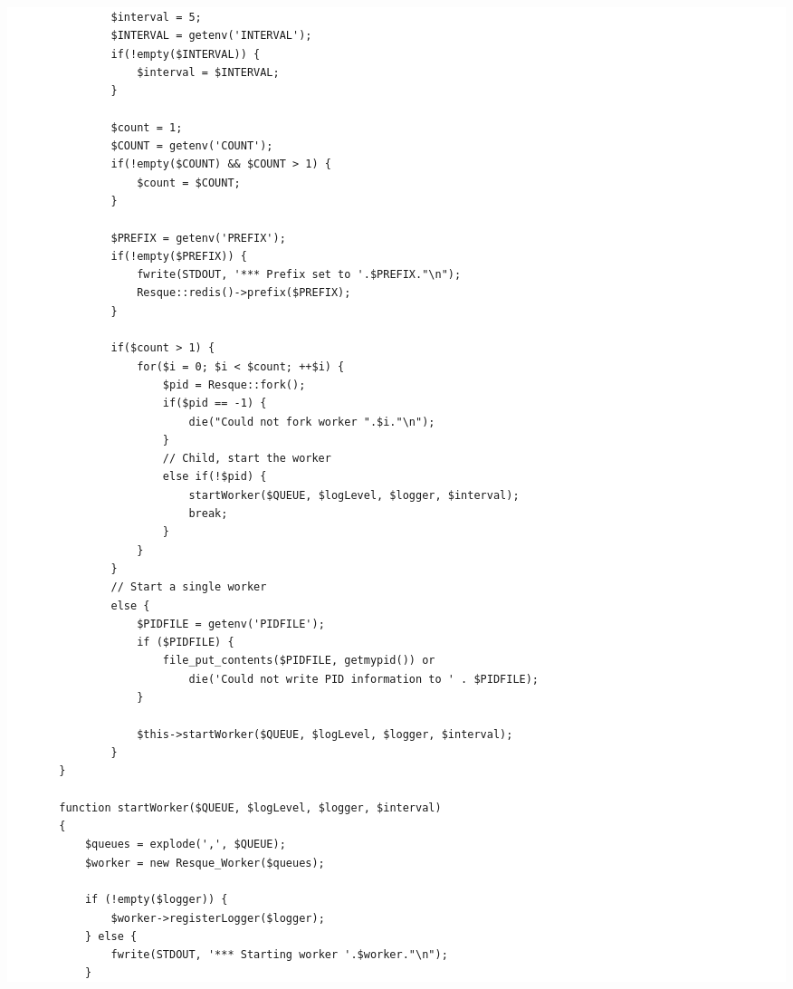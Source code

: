                     $interval = 5;
                    $INTERVAL = getenv('INTERVAL');
                    if(!empty($INTERVAL)) {
                        $interval = $INTERVAL;
                    }

                    $count = 1;
                    $COUNT = getenv('COUNT');
                    if(!empty($COUNT) && $COUNT > 1) {
                        $count = $COUNT;
                    }

                    $PREFIX = getenv('PREFIX');
                    if(!empty($PREFIX)) {
                        fwrite(STDOUT, '*** Prefix set to '.$PREFIX."\n");
                        Resque::redis()->prefix($PREFIX);
                    }

                    if($count > 1) {
                        for($i = 0; $i < $count; ++$i) {
                            $pid = Resque::fork();
                            if($pid == -1) {
                                die("Could not fork worker ".$i."\n");
                            }
                            // Child, start the worker
                            else if(!$pid) {
                                startWorker($QUEUE, $logLevel, $logger, $interval);
                                break;
                            }
                        }
                    }
                    // Start a single worker
                    else {
                        $PIDFILE = getenv('PIDFILE');
                        if ($PIDFILE) {
                            file_put_contents($PIDFILE, getmypid()) or
                                die('Could not write PID information to ' . $PIDFILE);
                        }

                        $this->startWorker($QUEUE, $logLevel, $logger, $interval);
                    }
            }

            function startWorker($QUEUE, $logLevel, $logger, $interval)
            {
                $queues = explode(',', $QUEUE);
                $worker = new Resque_Worker($queues);

                if (!empty($logger)) {
                    $worker->registerLogger($logger);    
                } else {
                    fwrite(STDOUT, '*** Starting worker '.$worker."\n");
                }
